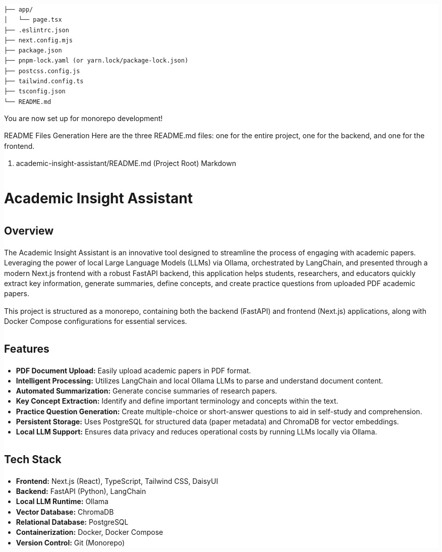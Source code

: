     ├── app/
    │   └── page.tsx
    ├── .eslintrc.json
    ├── next.config.mjs
    ├── package.json
    ├── pnpm-lock.yaml (or yarn.lock/package-lock.json)
    ├── postcss.config.js
    ├── tailwind.config.ts
    ├── tsconfig.json
    └── README.md
You are now set up for monorepo development!

README Files Generation
Here are the three README.md files: one for the entire project, one for the backend, and one for the frontend.

1. academic-insight-assistant/README.md (Project Root)
Markdown

# Academic Insight Assistant

## Overview

The Academic Insight Assistant is an innovative tool designed to streamline the process of engaging with academic papers. Leveraging the power of local Large Language Models (LLMs) via Ollama, orchestrated by LangChain, and presented through a modern Next.js frontend with a robust FastAPI backend, this application helps students, researchers, and educators quickly extract key information, generate summaries, define concepts, and create practice questions from uploaded PDF academic papers.

This project is structured as a monorepo, containing both the backend (FastAPI) and frontend (Next.js) applications, along with Docker Compose configurations for essential services.

## Features

* **PDF Document Upload:** Easily upload academic papers in PDF format.
* **Intelligent Processing:** Utilizes LangChain and local Ollama LLMs to parse and understand document content.
* **Automated Summarization:** Generate concise summaries of research papers.
* **Key Concept Extraction:** Identify and define important terminology and concepts within the text.
* **Practice Question Generation:** Create multiple-choice or short-answer questions to aid in self-study and comprehension.
* **Persistent Storage:** Uses PostgreSQL for structured data (paper metadata) and ChromaDB for vector embeddings.
* **Local LLM Support:** Ensures data privacy and reduces operational costs by running LLMs locally via Ollama.

## Tech Stack

* **Frontend:** Next.js (React), TypeScript, Tailwind CSS, DaisyUI
* **Backend:** FastAPI (Python), LangChain
* **Local LLM Runtime:** Ollama
* **Vector Database:** ChromaDB
* **Relational Database:** PostgreSQL
* **Containerization:** Docker, Docker Compose
* **Version Control:** Git (Monorepo)
